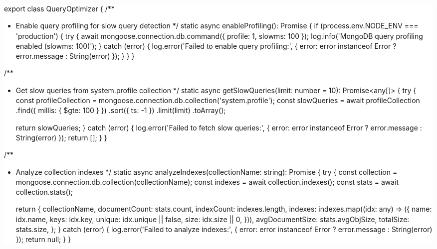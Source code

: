 export class QueryOptimizer {
  /**
   * Enable query profiling for slow query detection
   */
  static async enableProfiling(): Promise<void> {
    if (process.env.NODE_ENV === 'production') {
      try {
        await mongoose.connection.db.command({ profile: 1, slowms: 100 });
        log.info('MongoDB query profiling enabled (slowms: 100)');
      } catch (error) {
        log.error('Failed to enable query profiling:', { error: error instanceof Error ? error.message : String(error) });
      }
    }
  }

  /**
   * Get slow queries from system.profile collection
   */
  static async getSlowQueries(limit: number = 10): Promise<any[]> {
    try {
      const profileCollection = mongoose.connection.db.collection('system.profile');
      const slowQueries = await profileCollection
        .find({ millis: { $gte: 100 } })
        .sort({ ts: -1 })
        .limit(limit)
        .toArray();
      
      return slowQueries;
    } catch (error) {
      log.error('Failed to fetch slow queries:', { error: error instanceof Error ? error.message : String(error) });
      return [];
    }
  }

  /**
   * Analyze collection indexes
   */
  static async analyzeIndexes(collectionName: string): Promise<any> {
    try {
      const collection = mongoose.connection.db.collection(collectionName);
      const indexes = await collection.indexes();
      const stats = await collection.stats();
      
      return {
        collectionName,
        documentCount: stats.count,
        indexCount: indexes.length,
        indexes: indexes.map((idx: any) => ({
          name: idx.name,
          keys: idx.key,
          unique: idx.unique || false,
          size: idx.size || 0,
        })),
        avgDocumentSize: stats.avgObjSize,
        totalSize: stats.size,
      };
    } catch (error) {
      log.error('Failed to analyze indexes:', { error: error instanceof Error ? error.message : String(error) });
      return null;
    }
  }
